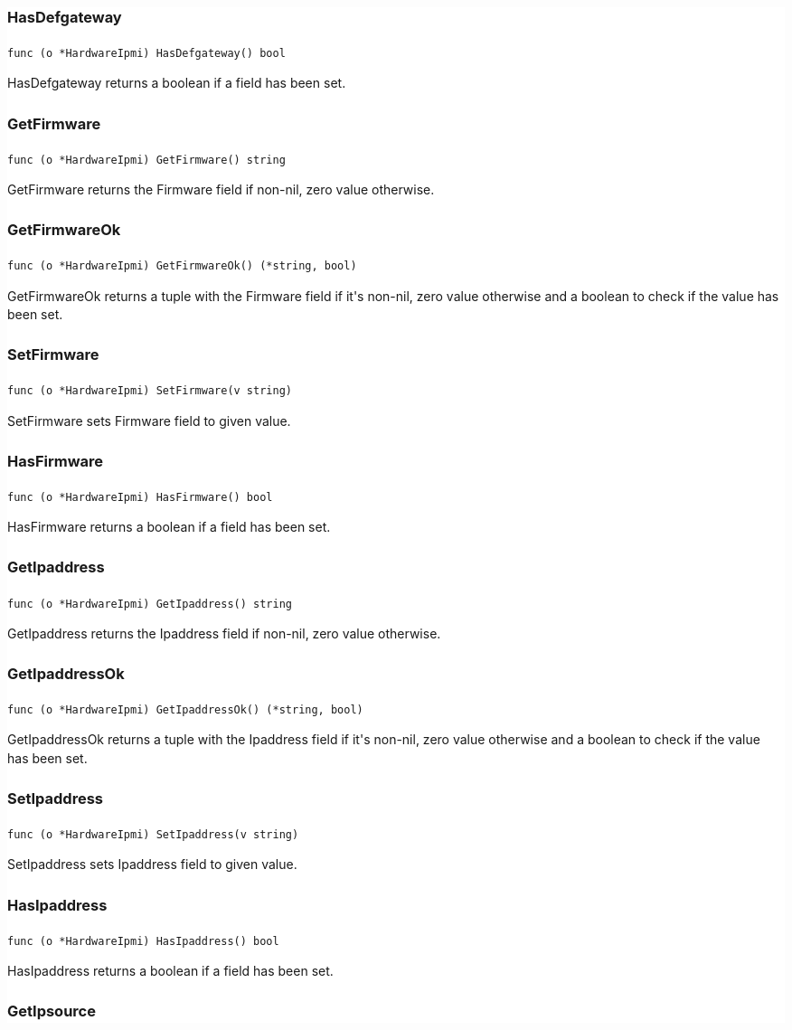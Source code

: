 ### HasDefgateway

`func (o *HardwareIpmi) HasDefgateway() bool`

HasDefgateway returns a boolean if a field has been set.

### GetFirmware

`func (o *HardwareIpmi) GetFirmware() string`

GetFirmware returns the Firmware field if non-nil, zero value otherwise.

### GetFirmwareOk

`func (o *HardwareIpmi) GetFirmwareOk() (*string, bool)`

GetFirmwareOk returns a tuple with the Firmware field if it's non-nil, zero value otherwise
and a boolean to check if the value has been set.

### SetFirmware

`func (o *HardwareIpmi) SetFirmware(v string)`

SetFirmware sets Firmware field to given value.

### HasFirmware

`func (o *HardwareIpmi) HasFirmware() bool`

HasFirmware returns a boolean if a field has been set.

### GetIpaddress

`func (o *HardwareIpmi) GetIpaddress() string`

GetIpaddress returns the Ipaddress field if non-nil, zero value otherwise.

### GetIpaddressOk

`func (o *HardwareIpmi) GetIpaddressOk() (*string, bool)`

GetIpaddressOk returns a tuple with the Ipaddress field if it's non-nil, zero value otherwise
and a boolean to check if the value has been set.

### SetIpaddress

`func (o *HardwareIpmi) SetIpaddress(v string)`

SetIpaddress sets Ipaddress field to given value.

### HasIpaddress

`func (o *HardwareIpmi) HasIpaddress() bool`

HasIpaddress returns a boolean if a field has been set.

### GetIpsource
